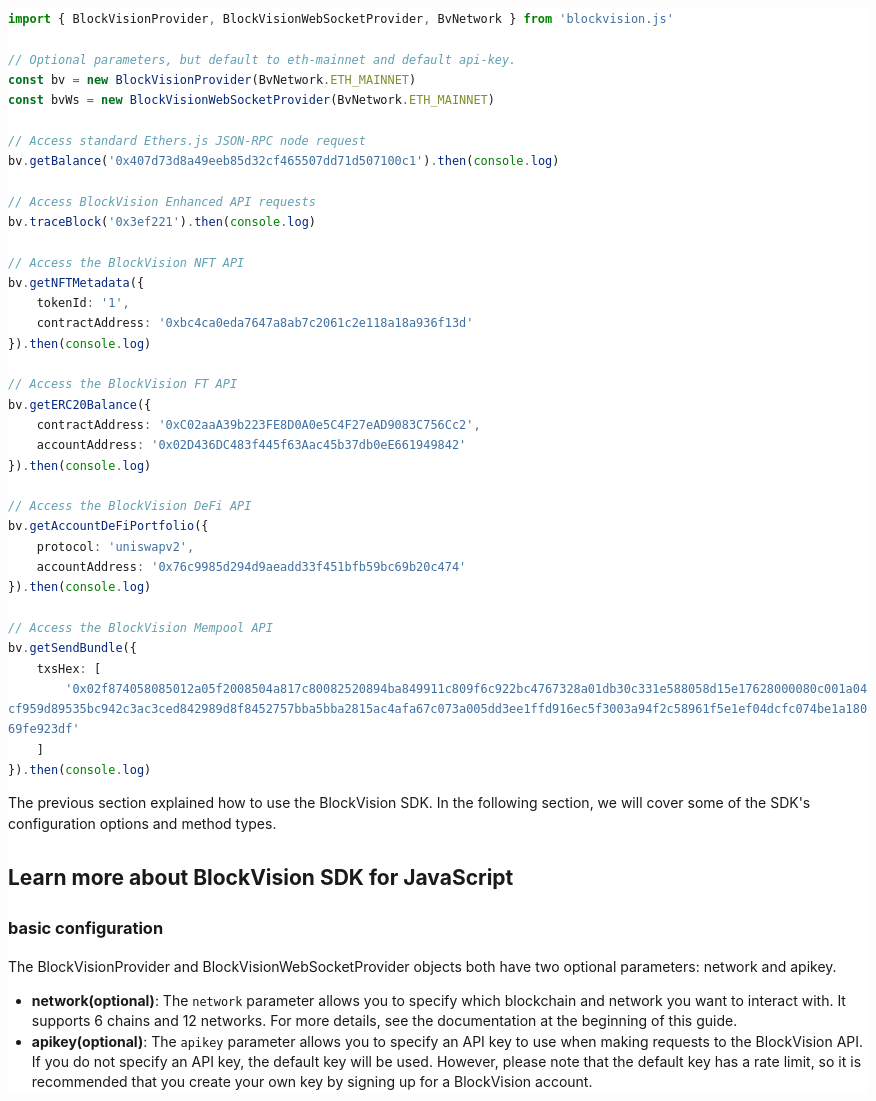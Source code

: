 ```typescript
import { BlockVisionProvider, BlockVisionWebSocketProvider, BvNetwork } from 'blockvision.js'

// Optional parameters, but default to eth-mainnet and default api-key.
const bv = new BlockVisionProvider(BvNetwork.ETH_MAINNET)
const bvWs = new BlockVisionWebSocketProvider(BvNetwork.ETH_MAINNET)

// Access standard Ethers.js JSON-RPC node request
bv.getBalance('0x407d73d8a49eeb85d32cf465507dd71d507100c1').then(console.log)

// Access BlockVision Enhanced API requests
bv.traceBlock('0x3ef221').then(console.log)

// Access the BlockVision NFT API
bv.getNFTMetadata({
	tokenId: '1',
	contractAddress: '0xbc4ca0eda7647a8ab7c2061c2e118a18a936f13d'
}).then(console.log)

// Access the BlockVision FT API
bv.getERC20Balance({
	contractAddress: '0xC02aaA39b223FE8D0A0e5C4F27eAD9083C756Cc2',
	accountAddress: '0x02D436DC483f445f63Aac45b37db0eE661949842'
}).then(console.log)

// Access the BlockVision DeFi API
bv.getAccountDeFiPortfolio({
	protocol: 'uniswapv2',
	accountAddress: '0x76c9985d294d9aeadd33f451bfb59bc69b20c474'
}).then(console.log)

// Access the BlockVision Mempool API
bv.getSendBundle({
	txsHex: [
		'0x02f874058085012a05f2008504a817c80082520894ba849911c809f6c922bc4767328a01db30c331e588058d15e17628000080c001a04cf959d89535bc942c3ac3ced842989d8f8452757bba5bba2815ac4afa67c073a005dd3ee1ffd916ec5f3003a94f2c58961f5e1ef04dcfc074be1a18069fe923df'
	]
}).then(console.log)
```

The previous section explained how to use the BlockVision SDK. In the following section, we will cover some of the SDK's configuration options and method types.

## Learn more about BlockVision SDK for JavaScript

### basic configuration

The BlockVisionProvider and BlockVisionWebSocketProvider objects both have two optional parameters: network and apikey.

- **network(optional)**: The `network` parameter allows you to specify which blockchain and network you want to interact with. It supports 6 chains and 12 networks. For more details, see the documentation at the beginning of this guide.
- **apikey(optional)**: The `apikey` parameter allows you to specify an API key to use when making requests to the BlockVision API. If you do not specify an API key, the default key will be used. However, please note that the default key has a rate limit, so it is recommended that you create your own key by signing up for a BlockVision account.
